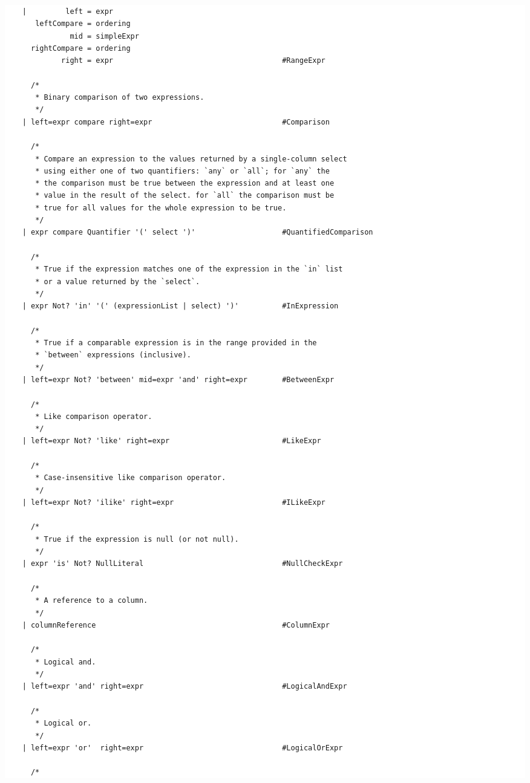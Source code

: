 ```antlr
    |         left = expr
       leftCompare = ordering
               mid = simpleExpr
      rightCompare = ordering
             right = expr                                       #RangeExpr

      /*
       * Binary comparison of two expressions.
       */
    | left=expr compare right=expr                              #Comparison

      /*
       * Compare an expression to the values returned by a single-column select
       * using either one of two quantifiers: `any` or `all`; for `any` the
       * the comparison must be true between the expression and at least one
       * value in the result of the select. for `all` the comparison must be
       * true for all values for the whole expression to be true.
       */
    | expr compare Quantifier '(' select ')'                    #QuantifiedComparison

      /*
       * True if the expression matches one of the expression in the `in` list
       * or a value returned by the `select`.
       */
    | expr Not? 'in' '(' (expressionList | select) ')'          #InExpression

      /*
       * True if a comparable expression is in the range provided in the
       * `between` expressions (inclusive).
       */
    | left=expr Not? 'between' mid=expr 'and' right=expr        #BetweenExpr

      /*
       * Like comparison operator.
       */
    | left=expr Not? 'like' right=expr                          #LikeExpr

      /*
       * Case-insensitive like comparison operator.
       */
    | left=expr Not? 'ilike' right=expr                         #ILikeExpr

      /*
       * True if the expression is null (or not null).
       */
    | expr 'is' Not? NullLiteral                                #NullCheckExpr

      /*
       * A reference to a column.
       */
    | columnReference                                           #ColumnExpr

      /*
       * Logical and.
       */
    | left=expr 'and' right=expr                                #LogicalAndExpr

      /*
       * Logical or.
       */
    | left=expr 'or'  right=expr                                #LogicalOrExpr

      /*
```